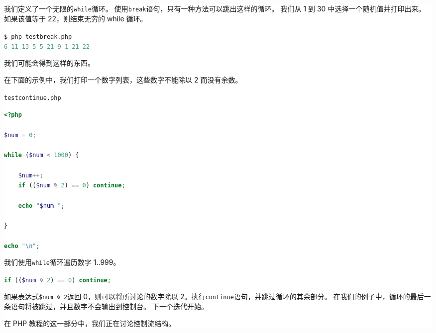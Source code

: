 我们定义了一个无限的`while`循环。 使用`break`语句，只有一种方法可以跳出这样的循环。 我们从 1 到 30 中选择一个随机值并打印出来。 如果该值等于 22，则结束无穷的 while 循环。

```php
$ php testbreak.php 
6 11 13 5 5 21 9 1 21 22 

```

我们可能会得到这样的东西。

在下面的示例中，我们打印一个数字列表，这些数字不能除以 2 而没有余数。

`testcontinue.php`

```php
<?php

$num = 0;

while ($num < 1000) {

    $num++;
    if (($num % 2) == 0) continue;

    echo "$num ";

}

echo "\n";

```

我们使用`while`循环遍历数字 1..999。

```php
if (($num % 2) == 0) continue;

```

如果表达式`$num % 2`返回 0，则可以将所讨论的数字除以 2。执行`continue`语句，并跳过循环的其余部分。 在我们的例子中，循环的最后一条语句将被跳过，并且数字不会输出到控制台。 下一个迭代开始。

在 PHP 教程的这一部分中，我们正在讨论控制流结构。